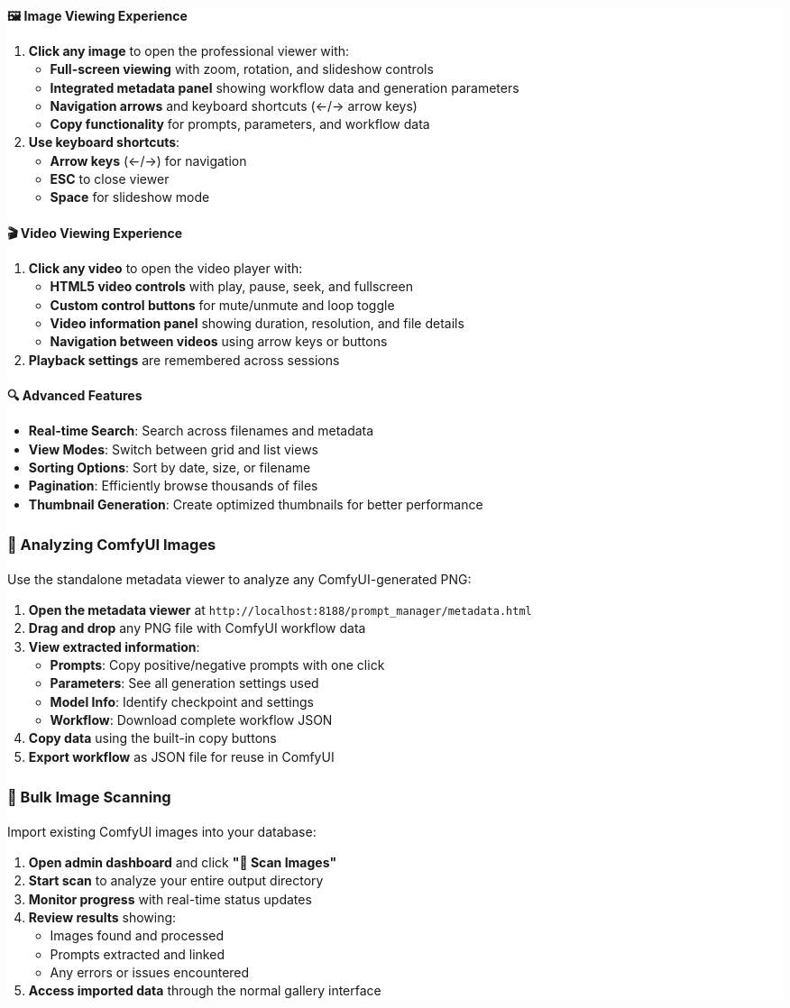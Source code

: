 #### **🖼️ Image Viewing Experience**

1. **Click any image** to open the professional viewer with:
   - **Full-screen viewing** with zoom, rotation, and slideshow controls
   - **Integrated metadata panel** showing workflow data and generation parameters
   - **Navigation arrows** and keyboard shortcuts (←/→ arrow keys)
   - **Copy functionality** for prompts, parameters, and workflow data
2. **Use keyboard shortcuts**:
   - **Arrow keys** (←/→) for navigation
   - **ESC** to close viewer
   - **Space** for slideshow mode

#### **🎬 Video Viewing Experience**

1. **Click any video** to open the video player with:
   - **HTML5 video controls** with play, pause, seek, and fullscreen
   - **Custom control buttons** for mute/unmute and loop toggle
   - **Video information panel** showing duration, resolution, and file details
   - **Navigation between videos** using arrow keys or buttons
2. **Playback settings** are remembered across sessions

#### **🔍 Advanced Features**

- **Real-time Search**: Search across filenames and metadata
- **View Modes**: Switch between grid and list views
- **Sorting Options**: Sort by date, size, or filename
- **Pagination**: Efficiently browse thousands of files
- **Thumbnail Generation**: Create optimized thumbnails for better performance

### 🔬 Analyzing ComfyUI Images

Use the standalone metadata viewer to analyze any ComfyUI-generated PNG:

1. **Open the metadata viewer** at `http://localhost:8188/prompt_manager/metadata.html`
2. **Drag and drop** any PNG file with ComfyUI workflow data
3. **View extracted information**:
   - **Prompts**: Copy positive/negative prompts with one click
   - **Parameters**: See all generation settings used
   - **Model Info**: Identify checkpoint and settings
   - **Workflow**: Download complete workflow JSON
4. **Copy data** using the built-in copy buttons
5. **Export workflow** as JSON file for reuse in ComfyUI

### 📸 Bulk Image Scanning

Import existing ComfyUI images into your database:

1. **Open admin dashboard** and click **"📸 Scan Images"**
2. **Start scan** to analyze your entire output directory
3. **Monitor progress** with real-time status updates
4. **Review results** showing:
   - Images found and processed
   - Prompts extracted and linked
   - Any errors or issues encountered
5. **Access imported data** through the normal gallery interface
